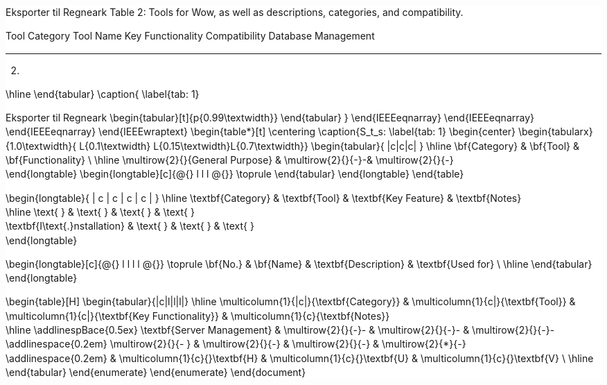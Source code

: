 Eksporter til Regneark
Table 2: Tools for Wow, as well as descriptions, categories, and compatibility.

Tool Category	Tool Name	Key Functionality	Compatibility
Database Management			
* * * *			
2.	
\hline \end{tabular} \caption{ \label{tab: 1}

Eksporter til Regneark
\begin{tabular}[t]{p{0.99\textwidth}} \end{tabular} } \end{IEEEeqnarray}
\end{IEEEeqnarray} \end{IEEEeqnarray}
\end{IEEEwraptext}
\begin{table*}[t]
\centering
\caption{S_t_s: \label{tab: 1}
\begin{center}
\begin{tabularx}{1.0\textwidth}{ L{0.1\textwidth} L{0.15\textwidth}L{0.7\textwidth}}
\begin{tabular}{ |c|c|c| } \hline
\bf{Category} & \bf{Tool} & \bf{Functionality} \ \hline
\multirow{2}{}{General Purpose} & \multirow{2}{}{-}-& \multirow{2}{}{-}\
\end{longtable}
\begin{longtable}[c]{@{} l l l @{}}
\toprule \end{tabular}
\end{longtable}
\end{table}

\begin{longtable}{ | c | c | c | c | } \hline
\textbf{Category} & \textbf{Tool} & \textbf{Key Feature} & \textbf{Notes} \
\hline
\text{ } & \text{ } & \text{ } & \text{ } \
\textbf{I\text{.}nstallation} & \text{ } & \text{ } & \text{ } \
\end{longtable}

\begin{longtable}[c]{@{} l l l l @{}} \toprule \bf{No.} & \bf{Name} & \textbf{Description} & \textbf{Used for} \ \hline
\end{tabular}
\end{longtable}

\begin{table}[H]
\begin{tabular}{|c|l|l|l|}
\hline
\multicolumn{1}{|c|}{\textbf{Category}} & \multicolumn{1}{c|}{\textbf{Tool}} & \multicolumn{1}{c|}{\textbf{Key Functionality}} & \multicolumn{1}{c}{\textbf{Notes}} \
\hline
\addlinespBace{0.5ex}
\textbf{Server Management} & \multirow{2}{}{-}- & \multirow{2}{}{-}- & \multirow{2}{}{-}- \
\addlinespace{0.2em}
\multirow{2}{}{- } & \multirow{2}{}{-} & \multirow{2}{}{-} & \multirow{2}{*}{-} \
\addlinespace{0.2em}
& \multicolumn{1}{c}{}\textbf{H} & \multicolumn{1}{c}{}\textbf{U} & \multicolumn{1}{c}{}\textbf{V} \ \hline
\end{tabular}
\end{enumerate}
\end{enumerate}
\end{document}
